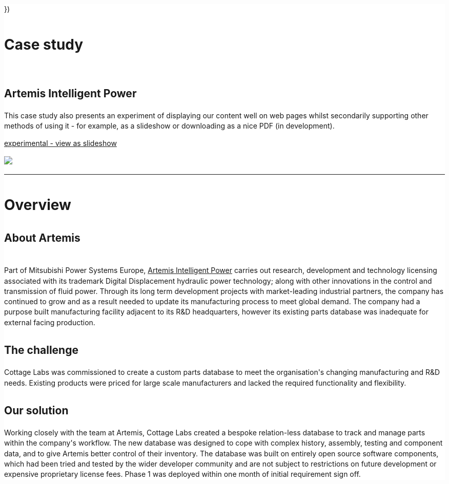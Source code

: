 })
</script>

<div id="home" class="step row-fluid">

<div class="span6">

<div class="hero-unit">
<h1>Case study</h1>
<h2><br>Artemis Intelligent Power</h2>
</div>

<p>This case study also presents an experiment of displaying our content well on web pages whilst secondarily supporting other methods of using it - for example, as a slideshow or downloading as a nice PDF (in development).</p>
<p><a id="enableslideshow" class="btn" href="">experimental - view as slideshow</a></p>


</div>

<div class="span6">

<a class="span12 img thumbnail" href="http://cottagelabs.com/media/artemisgroup.jpg"><img src="http://cottagelabs.com/media/artemisgroup.jpg" /></a>

</div>

</div>


<hr></hr>


<div class="step row-fluid" data-x="1000">

<div class="span6">
<div class="hero-unit">
<h1>Overview</h1>
</div>

<h2>About Artemis</h2>
<p><br>Part of Mitsubishi Power Systems Europe, <a href="http://www.artemisip.com/">Artemis Intelligent Power</a> carries out research, development and technology licensing associated with its trademark Digital Displacement hydraulic power technology; along with other innovations in the control and transmission of fluid power.  Through its long term development projects with market-leading industrial partners, the company has continued to grow and as a result needed to update its manufacturing process to meet global demand. The company  had a purpose built manufacturing facility adjacent to its R&amp;D headquarters, however its existing parts database was inadequate for external facing production. </p>



</div>

<div class="span6">
<h2>The challenge</h2>
<p>Cottage Labs was commissioned to create a custom parts database to meet the organisation's changing manufacturing and R&amp;D needs. Existing products were priced for large scale manufacturers and lacked the required functionality and flexibility. <p>

<h2>Our solution</h2>
<p>Working closely with the team at Artemis, Cottage Labs created a bespoke relation-less database to track and manage parts within the company's workflow. The new database was designed to cope with complex history, assembly, testing and component data, and to give Artemis better control of their inventory. The database was built on entirely open source software components, which had been tried and tested by the wider developer community and are not subject to restrictions on future development or expensive proprietary license fees. Phase 1 was deployed within one month of initial requirement sign off. </p>
